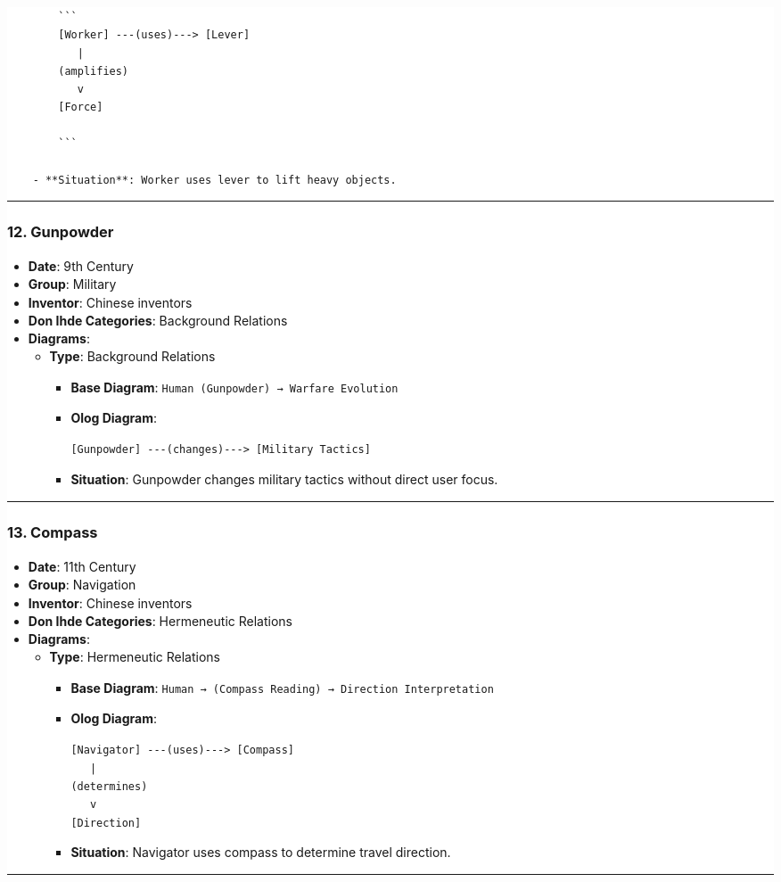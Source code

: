             ```
            [Worker] ---(uses)---> [Lever]
               |
            (amplifies)
               v
            [Force]
            
            ```
            
        - **Situation**: Worker uses lever to lift heavy objects.

---

### 12. **Gunpowder**

- **Date**: 9th Century
- **Group**: Military
- **Inventor**: Chinese inventors
- **Don Ihde Categories**: Background Relations
- **Diagrams**:
    - **Type**: Background Relations
        - **Base Diagram**: `Human (Gunpowder) → Warfare Evolution`
        - **Olog Diagram**:
            
            ```
            [Gunpowder] ---(changes)---> [Military Tactics]
            
            ```
            
        - **Situation**: Gunpowder changes military tactics without direct user focus.

---

### 13. **Compass**

- **Date**: 11th Century
- **Group**: Navigation
- **Inventor**: Chinese inventors
- **Don Ihde Categories**: Hermeneutic Relations
- **Diagrams**:
    - **Type**: Hermeneutic Relations
        - **Base Diagram**: `Human → (Compass Reading) → Direction Interpretation`
        - **Olog Diagram**:
            
            ```
            [Navigator] ---(uses)---> [Compass]
               |
            (determines)
               v
            [Direction]
            
            ```
            
        - **Situation**: Navigator uses compass to determine travel direction.

---